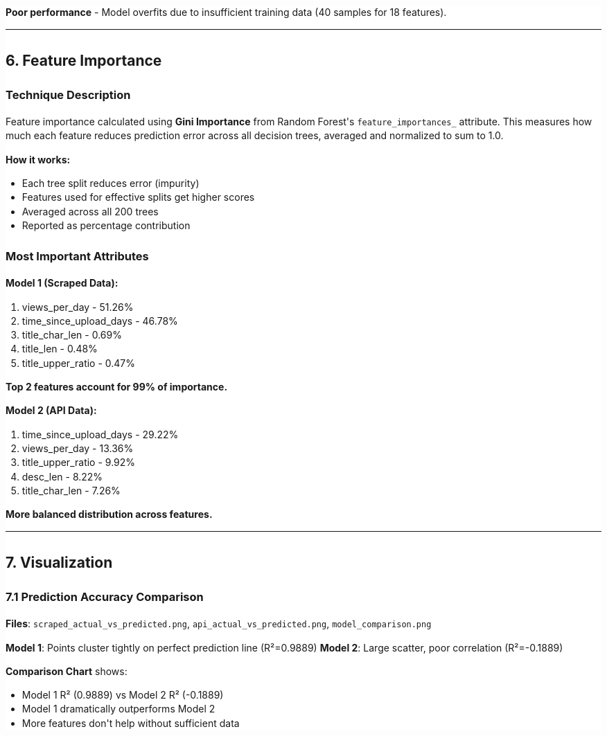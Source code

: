**Poor performance** - Model overfits due to insufficient training data (40 samples for 18 features).

---

## 6. Feature Importance

### Technique Description

Feature importance calculated using **Gini Importance** from Random Forest's `feature_importances_` attribute. This measures how much each feature reduces prediction error across all decision trees, averaged and normalized to sum to 1.0.

**How it works:**
- Each tree split reduces error (impurity)
- Features used for effective splits get higher scores
- Averaged across all 200 trees
- Reported as percentage contribution

### Most Important Attributes

**Model 1 (Scraped Data):**
1. views_per_day - 51.26%
2. time_since_upload_days - 46.78%
3. title_char_len - 0.69%
4. title_len - 0.48%
5. title_upper_ratio - 0.47%

**Top 2 features account for 99% of importance.**

**Model 2 (API Data):**
1. time_since_upload_days - 29.22%
2. views_per_day - 13.36%
3. title_upper_ratio - 9.92%
4. desc_len - 8.22%
5. title_char_len - 7.26%

**More balanced distribution across features.**

---

## 7. Visualization

### 7.1 Prediction Accuracy Comparison

**Files**: `scraped_actual_vs_predicted.png`, `api_actual_vs_predicted.png`, `model_comparison.png`

**Model 1**: Points cluster tightly on perfect prediction line (R²=0.9889)
**Model 2**: Large scatter, poor correlation (R²=-0.1889)

**Comparison Chart** shows:
- Model 1 R² (0.9889) vs Model 2 R² (-0.1889)
- Model 1 dramatically outperforms Model 2
- More features don't help without sufficient data
